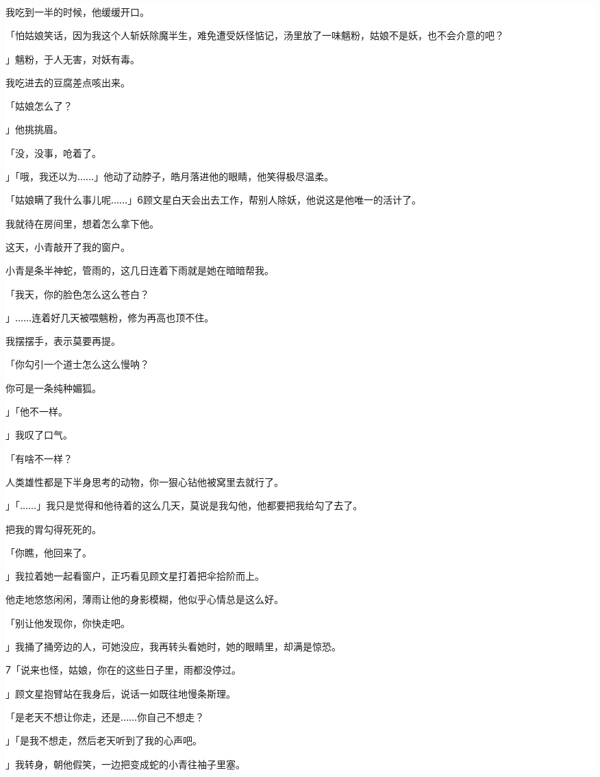 我吃到一半的时候，他缓缓开口。

「怕姑娘笑话，因为我这个人斩妖除魔半生，难免遭受妖怪惦记，汤里放了一味魑粉，姑娘不是妖，也不会介意的吧？

」魑粉，于人无害，对妖有毒。

我吃进去的豆腐差点咳出来。

「姑娘怎么了？

」他挑挑眉。

「没，没事，呛着了。

」「哦，我还以为……」他动了动脖子，皓月落进他的眼睛，他笑得极尽温柔。

「姑娘瞒了我什么事儿呢……」6顾文星白天会出去工作，帮别人除妖，他说这是他唯一的活计了。

我就待在房间里，想着怎么拿下他。

这天，小青敲开了我的窗户。

小青是条半神蛇，管雨的，这几日连着下雨就是她在暗暗帮我。

「我天，你的脸色怎么这么苍白？

」……连着好几天被喂魑粉，修为再高也顶不住。

我摆摆手，表示莫要再提。

「你勾引一个道士怎么这么慢呐？

你可是一条纯种媚狐。

」「他不一样。

」我叹了口气。

「有啥不一样？

人类雄性都是下半身思考的动物，你一狠心钻他被窝里去就行了。

」「……」我只是觉得和他待着的这么几天，莫说是我勾他，他都要把我给勾了去了。

把我的胃勾得死死的。

「你瞧，他回来了。

」我拉着她一起看窗户，正巧看见顾文星打着把伞拾阶而上。

他走地悠悠闲闲，薄雨让他的身影模糊，他似乎心情总是这么好。

「别让他发现你，你快走吧。

」我捅了捅旁边的人，可她没应，我再转头看她时，她的眼睛里，却满是惊恐。

7「说来也怪，姑娘，你在的这些日子里，雨都没停过。

」顾文星抱臂站在我身后，说话一如既往地慢条斯理。

「是老天不想让你走，还是……你自己不想走？

」「是我不想走，然后老天听到了我的心声吧。

」我转身，朝他假笑，一边把变成蛇的小青往袖子里塞。
